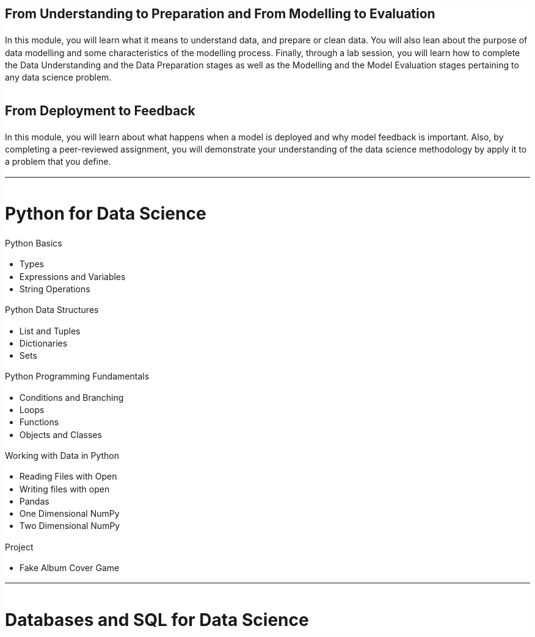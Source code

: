 ## From Understanding to Preparation and From Modelling to Evaluation

In this module, you will learn what it means to understand data, and prepare or clean data. You will also lean about the purpose of data modelling and some characteristics of the modelling process. Finally, through a lab session, you will learn how to complete the Data Understanding and the Data Preparation stages as well as the Modelling and the Model Evaluation stages pertaining to any data science problem.

## From Deployment to Feedback

In this module, you will learn about what happens when a model is deployed and why model feedback is important. Also, by completing a peer-reviewed assignment, you will demonstrate your understanding of the data science methodology by apply it to a problem that you define.

---

# Python for Data Science

Python Basics

* Types
* Expressions and Variables
* String Operations 

Python Data Structures

* List and Tuples
* Dictionaries
* Sets

Python Programming Fundamentals

* Conditions and Branching
* Loops
* Functions
* Objects and Classes

Working with Data in Python

* Reading Files with Open
* Writing files with open
* Pandas
* One Dimensional NumPy
* Two Dimensional NumPy

Project

* Fake Album Cover Game

---

# Databases and SQL for Data Science
